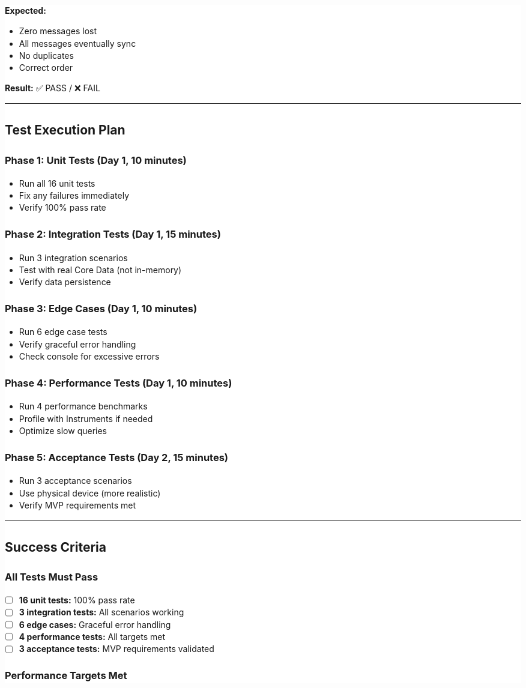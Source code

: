 **Expected:**
- Zero messages lost
- All messages eventually sync
- No duplicates
- Correct order

**Result:** ✅ PASS / ❌ FAIL

---

## Test Execution Plan

### Phase 1: Unit Tests (Day 1, 10 minutes)
- Run all 16 unit tests
- Fix any failures immediately
- Verify 100% pass rate

### Phase 2: Integration Tests (Day 1, 15 minutes)
- Run 3 integration scenarios
- Test with real Core Data (not in-memory)
- Verify data persistence

### Phase 3: Edge Cases (Day 1, 10 minutes)
- Run 6 edge case tests
- Verify graceful error handling
- Check console for excessive errors

### Phase 4: Performance Tests (Day 1, 10 minutes)
- Run 4 performance benchmarks
- Profile with Instruments if needed
- Optimize slow queries

### Phase 5: Acceptance Tests (Day 2, 15 minutes)
- Run 3 acceptance scenarios
- Use physical device (more realistic)
- Verify MVP requirements met

---

## Success Criteria

### All Tests Must Pass

- [ ] **16 unit tests:** 100% pass rate
- [ ] **3 integration tests:** All scenarios working
- [ ] **6 edge cases:** Graceful error handling
- [ ] **4 performance tests:** All targets met
- [ ] **3 acceptance tests:** MVP requirements validated

### Performance Targets Met
